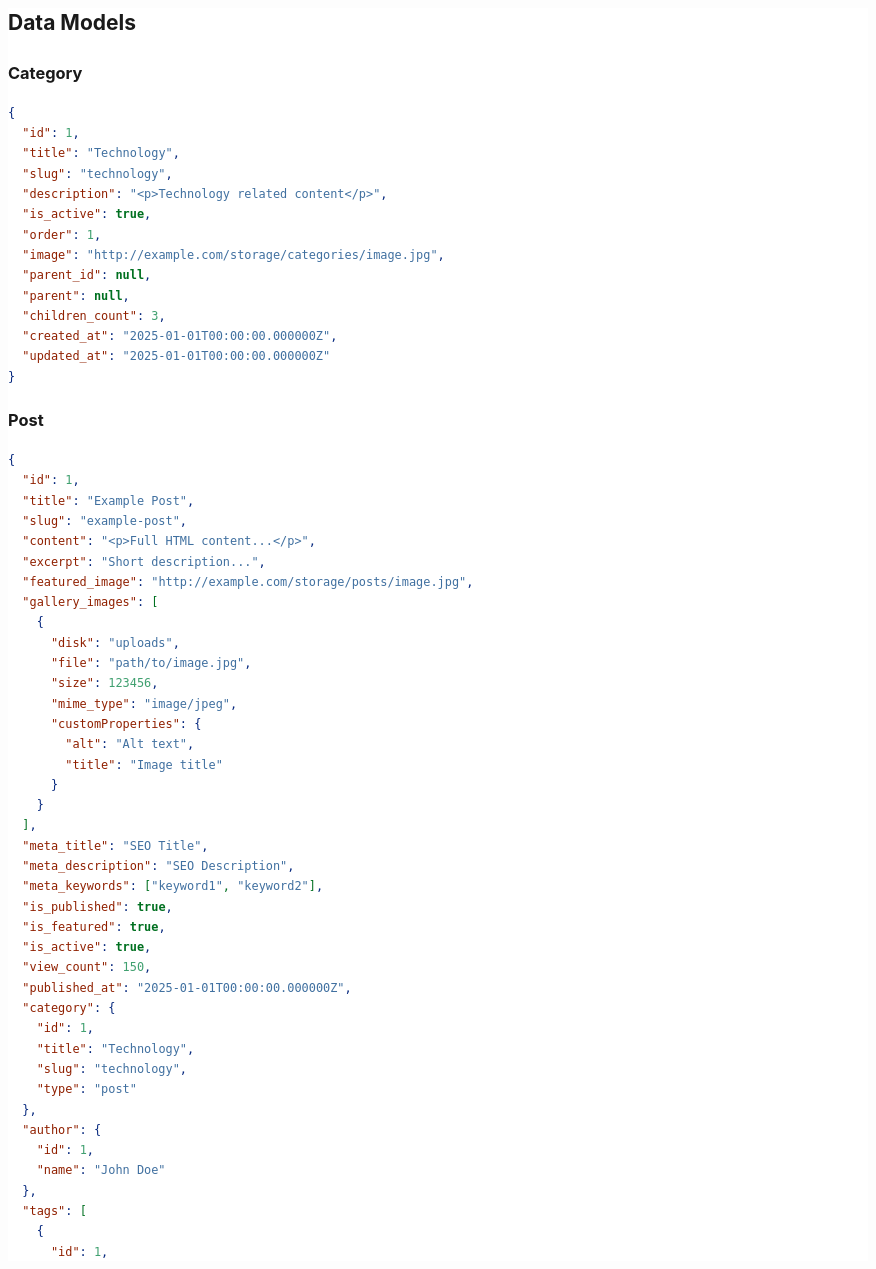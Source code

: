 
## Data Models

### Category
```json
{
  "id": 1,
  "title": "Technology",
  "slug": "technology",
  "description": "<p>Technology related content</p>",
  "is_active": true,
  "order": 1,
  "image": "http://example.com/storage/categories/image.jpg",
  "parent_id": null,
  "parent": null,
  "children_count": 3,
  "created_at": "2025-01-01T00:00:00.000000Z",
  "updated_at": "2025-01-01T00:00:00.000000Z"
}
```

### Post
```json
{
  "id": 1,
  "title": "Example Post",
  "slug": "example-post",
  "content": "<p>Full HTML content...</p>",
  "excerpt": "Short description...",
  "featured_image": "http://example.com/storage/posts/image.jpg",
  "gallery_images": [
    {
      "disk": "uploads",
      "file": "path/to/image.jpg",
      "size": 123456,
      "mime_type": "image/jpeg",
      "customProperties": {
        "alt": "Alt text",
        "title": "Image title"
      }
    }
  ],
  "meta_title": "SEO Title",
  "meta_description": "SEO Description",
  "meta_keywords": ["keyword1", "keyword2"],
  "is_published": true,
  "is_featured": true,
  "is_active": true,
  "view_count": 150,
  "published_at": "2025-01-01T00:00:00.000000Z",
  "category": {
    "id": 1,
    "title": "Technology",
    "slug": "technology",
    "type": "post"
  },
  "author": {
    "id": 1,
    "name": "John Doe"
  },
  "tags": [
    {
      "id": 1,
```
